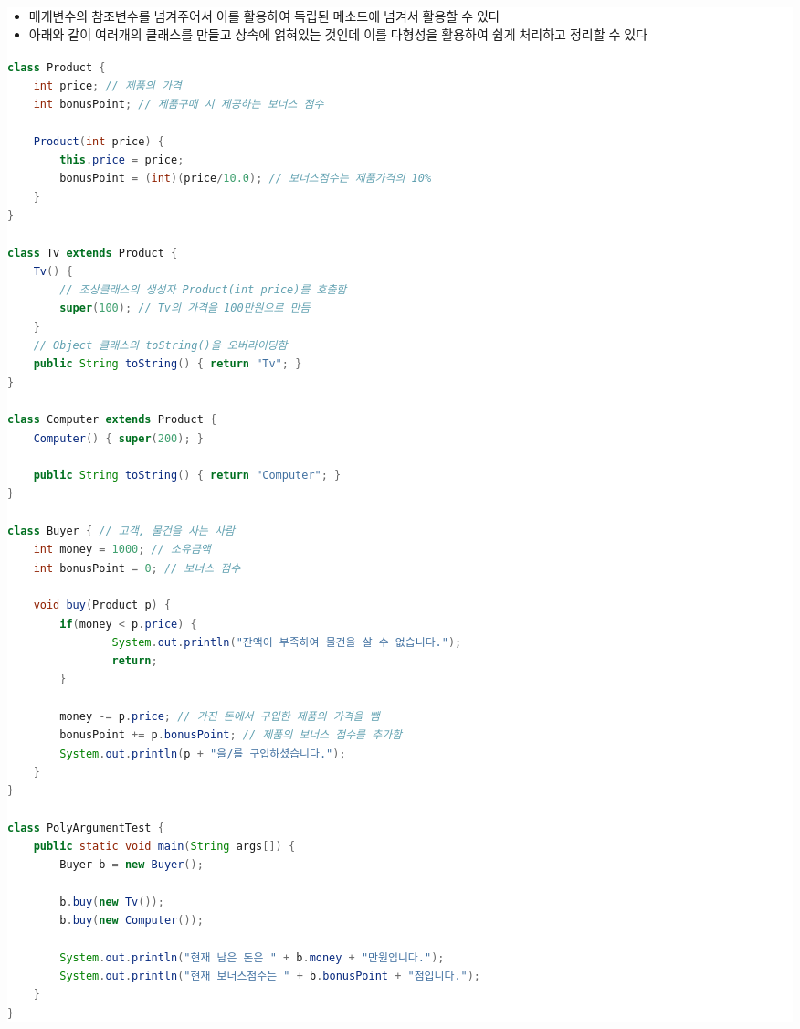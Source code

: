 - 매개변수의 참조변수를 넘겨주어서 이를 활용하여 독립된 메소드에 넘겨서 활용할 수 있다
- 아래와 같이 여러개의 클래스를 만들고 상속에 얽혀있는 것인데 이를 다형성을 활용하여 쉽게 처리하고 정리할 수 있다

```java
class Product {
	int price; // 제품의 가격
	int bonusPoint; // 제품구매 시 제공하는 보너스 점수

	Product(int price) {
		this.price = price;
		bonusPoint = (int)(price/10.0); // 보너스점수는 제품가격의 10%
	}
}

class Tv extends Product {
	Tv() {
		// 조상클래스의 생성자 Product(int price)를 호출함
		super(100); // Tv의 가격을 100만원으로 만듬
	}
	// Object 클래스의 toString()을 오버라이딩함
	public String toString() { return "Tv"; }
}

class Computer extends Product {
	Computer() { super(200); }
	
	public String toString() { return "Computer"; }
}

class Buyer { // 고객, 물건을 사는 사람
	int money = 1000; // 소유금액
	int bonusPoint = 0; // 보너스 점수

	void buy(Product p) {
		if(money < p.price) {
				System.out.println("잔액이 부족하여 물건을 살 수 없습니다.");
				return;
		}

		money -= p.price; // 가진 돈에서 구입한 제품의 가격을 뺌
		bonusPoint += p.bonusPoint; // 제품의 보너스 점수를 추가함
		System.out.println(p + "을/를 구입하셨습니다.");
	}
}

class PolyArgumentTest {
	public static void main(String args[]) {
		Buyer b = new Buyer();
		
		b.buy(new Tv());
		b.buy(new Computer());
	
		System.out.println("현재 남은 돈은 " + b.money + "만원입니다.");
		System.out.println("현재 보너스점수는 " + b.bonusPoint + "점입니다.");
	}
}
```

